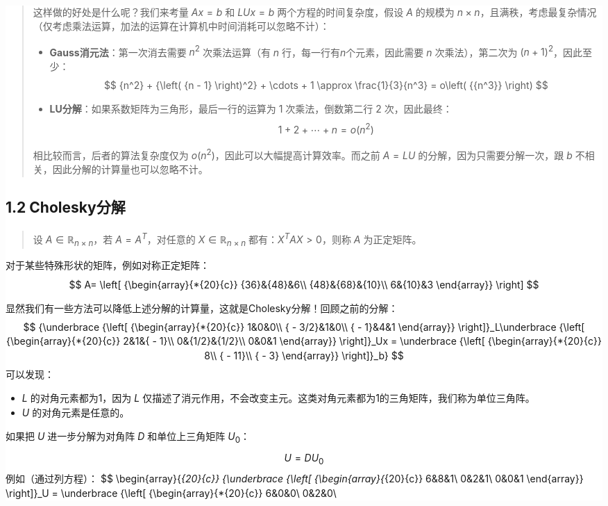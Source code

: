 > 这样做的好处是什么呢？我们来考量 $Ax=b$ 和 $LUx=b$ 两个方程的时间复杂度，假设 $A$ 的规模为 $n \times n$，且满秩，考虑最复杂情况（仅考虑乘法运算，加法的运算在计算机中时间消耗可以忽略不计）：
>
> - **Gauss消元法**：第一次消去需要 $n ^ 2$ 次乘法运算（有 $n$ 行，每一行有$n$个元素，因此需要 $n$ 次乘法），第二次为 $(n+1)^2$，因此至少：
>   $$
>   {n^2} + {\left( {n - 1} \right)^2} +  \cdots  + 1 \approx \frac{1}{3}{n^3} = o\left( {{n^3}} \right)
>   $$
>
> - **LU分解**：如果系数矩阵为三角形，最后一行的运算为 1 次乘法，倒数第二行 2 次，因此最终：
>   $$
>   1 + 2 +  \cdots  + n = o\left( {{n^2}} \right)
>   $$
>
> 相比较而言，后者的算法复杂度仅为 $o(n^2)$，因此可以大幅提高计算效率。而之前 $A=LU$ 的分解，因为只需要分解一次，跟 $b$ 不相关，因此分解的计算量也可以忽略不计。

## 1.2 Cholesky分解

> 设 $A \in {\mathbb{R}_{n \times n}}$，若 $A=A^T$，对任意的 $X \in {\mathbb{R}_{n \times n}}$ 都有：$X^TAX>0$，则称 $A$ 为正定矩阵。

对于某些特殊形状的矩阵，例如对称正定矩阵：
$$
A=	\left[ {\begin{array}{*{20}{c}}
{36}&{48}&6\\
{48}&{68}&{10}\\
6&{10}&3
\end{array}} \right]
$$

显然我们有一些方法可以降低上述分解的计算量，这就是Cholesky分解！回顾之前的分解：
$$
{\underbrace {\left[ {\begin{array}{*{20}{c}}
1&0&0\\
{ - 3/2}&1&0\\
{ - 1}&4&1
\end{array}} \right]}_L\underbrace {\left[ {\begin{array}{*{20}{c}}
2&1&{ - 1}\\
0&{1/2}&{1/2}\\
0&0&1
\end{array}} \right]}_Ux = \underbrace {\left[ {\begin{array}{*{20}{c}}
8\\
{ - 11}\\
{ - 3}
\end{array}} \right]}_b}
$$
可以发现：

- $L$ 的对角元素都为1，因为 $L$ 仅描述了消元作用，不会改变主元。这类对角元素都为1的三角矩阵，我们称为单位三角阵。
- $U$ 的对角元素是任意的。

如果把 $U$ 进一步分解为对角阵 $D$ 和单位上三角矩阵 $U_0$：
$$
U = D{U_0}
$$
例如（通过列方程）：
$$
\begin{array}{*{20}{c}}
{\underbrace {\left[ {\begin{array}{*{20}{c}}
6&8&1\\
0&2&1\\
0&0&1
\end{array}} \right]}_U = \underbrace {\left[ {\begin{array}{*{20}{c}}
6&0&0\\
0&2&0\\